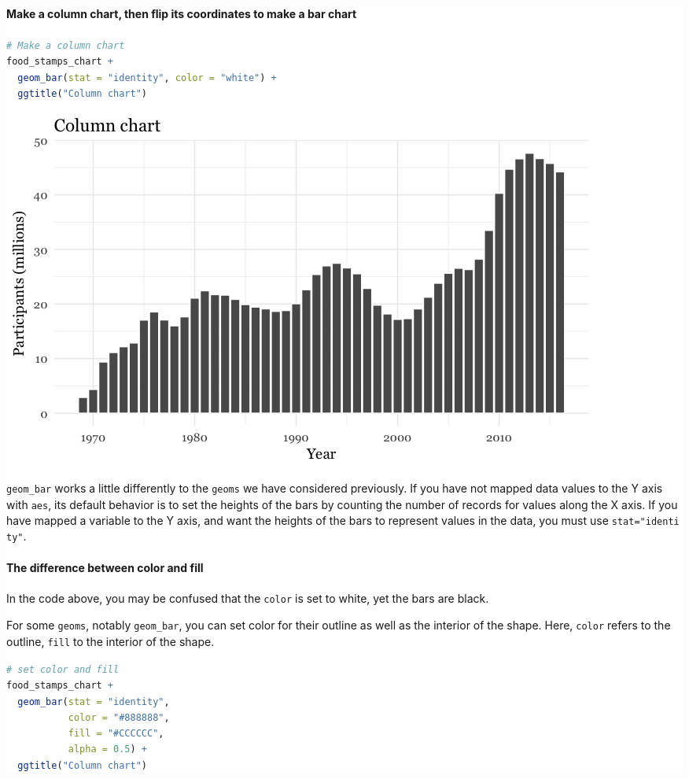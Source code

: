 #### Make a column chart, then flip its coordinates to make a bar chart

```r
# Make a column chart
food_stamps_chart +
  geom_bar(stat = "identity", color = "white") +
  ggtitle("Column chart")
```

![](./img/class8_14.png)

`geom_bar` works a little differently to the `geoms` we have considered previously. If you have not mapped data values to the Y axis with `aes`, its default behavior is to set the heights of the bars by counting the number of records for values along the X axis. If you have mapped a variable to the Y axis, and want the heights of the bars to represent values in the data, you must use `stat="identity"`.

#### The difference between color and fill

In the code above, you may be confused that the	`color` is set to white, yet the bars are black.

For some `geoms`, notably `geom_bar`, you can set color for their outline as well as the interior of the shape. Here, `color` refers to the outline, `fill` to the interior of the shape.

```r
# set color and fill
food_stamps_chart +
  geom_bar(stat = "identity", 
           color = "#888888", 
           fill = "#CCCCCC", 
           alpha = 0.5) +
  ggtitle("Column chart")
```
